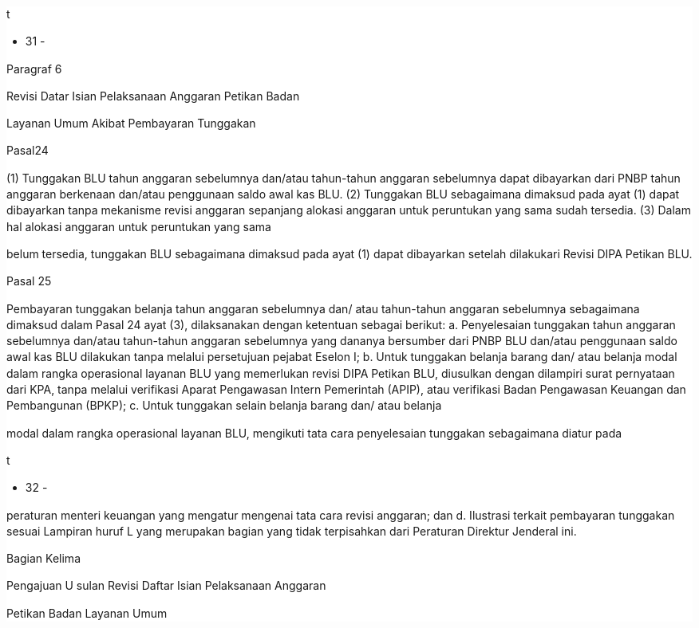 

t
- 31  -



Paragraf 6

Revisi Datar Isian  Pelaksanaan Anggaran  Petikan  Badan

Layanan  Umum Akibat Pembayaran Tunggakan



Pasal24

(1)    Tunggakan  BLU   tahun   anggaran  sebelumnya  dan/atau tahun-tahun  anggaran sebelumnya dapat  dibayarkan dari PNBP   tahun  anggaran  berkenaan  dan/atau   penggunaan saldo awal kas BLU.
(2)    Tunggakan BLU sebagaimana dimaksud pada ayat (1) dapat dibayarkan tanpa mekanisme revisi anggaran sepanjang alokasi  anggaran   untuk   peruntukan  yang  sama  sudah tersedia.
(3)     Dalam  hal alokasi anggaran untuk peruntukan yang sama

belum  tersedia,   tunggakan  BLU   sebagaimana  dimaksud pada ayat (1) dapat dibayarkan setelah dilakukari Revisi DIPA Petikan  BLU.


Pasal 25

Pembayaran  tunggakan  belanja   tahun  anggaran  sebelumnya dan/ atau   tahun-tahun    anggaran   sebelumnya   sebagaimana dimaksud   dalam   Pasal   24    ayat   (3),    dilaksanakan   dengan ketentuan sebagai  berikut:
a.      Penyelesaian   tunggakan    tahun    anggaran    sebelumnya dan/atau tahun-tahun anggaran sebelumnya yang dananya bersumber dari PNBP BLU dan/atau penggunaan saldo awal kas BLU dilakukan tanpa melalui persetujuan pejabat Eselon I;
b.      Untuk  tunggakan belanja  barang dan/ atau belanja  modal dalam rangka  operasional  layanan  BLU  yang memerlukan revisi DIPA  Petikan BLU,  diusulkan  dengan dilampiri surat pernyataan  dari KPA,  tanpa  melalui verifikasi Aparat Pengawasan Intern Pemerintah (APIP), atau verifikasi Badan Pengawasan Keuangan  dan Pembangunan  (BPKP);
c.      Untuk  tunggakan  selain belanja  barang dan/ atau belanja

modal dalam rangka   operasional  layanan  BLU,  mengikuti tata cara  penyelesaian tunggakan sebagaimana  diatur pada




t
- 32 -



peraturan  menteri keuangan yang mengatur mengenai tata cara revisi anggaran; dan
d.      Ilustrasi  terkait  pembayaran  tunggakan  sesuai  Lampiran huruf L yang merupakan bagian yang tidak terpisahkan  dari Peraturan  Direktur Jenderal ini.


Bagian Kelima

Pengajuan  U sulan  Revisi Daftar Isian  Pelaksanaan Anggaran

Petikan  Badan Layanan  Umum

